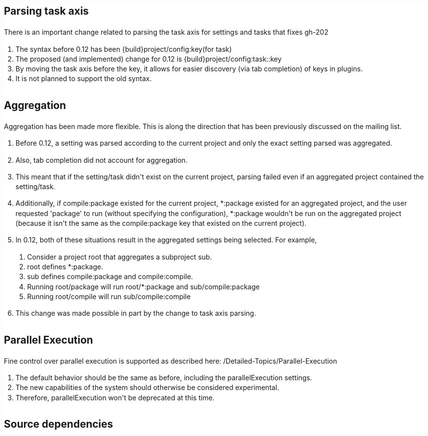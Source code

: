 Parsing task axis
-----------------

There is an important change related to parsing the task axis for
settings and tasks that fixes gh-202

1.  The syntax before 0.12 has been {build}project/config:key(for task)
2.  The proposed (and implemented) change for 0.12 is
    {build}project/config:task::key
3.  By moving the task axis before the key, it allows for easier
    discovery (via tab completion) of keys in plugins.
4.  It is not planned to support the old syntax.

Aggregation
-----------

Aggregation has been made more flexible. This is along the direction
that has been previously discussed on the mailing list.

1.  Before 0.12, a setting was parsed according to the current project
    and only the exact setting parsed was aggregated.
2.  Also, tab completion did not account for aggregation.
3.  This meant that if the setting/task didn't exist on the current
    project, parsing failed even if an aggregated project contained the
    setting/task.
4.  Additionally, if compile:package existed for the current project,
    \*:package existed for an aggregated project, and the user requested
    'package' to run (without specifying the configuration), \*:package
    wouldn't be run on the aggregated project (because it isn't the same
    as the compile:package key that existed on the current project).
5.  In 0.12, both of these situations result in the aggregated settings
    being selected. For example,
    1.  Consider a project root that aggregates a subproject sub.
    2.  root defines \*:package.
    3.  sub defines compile:package and compile:compile.
    4.  Running root/package will run root/\*:package and
        sub/compile:package
    5.  Running root/compile will run sub/compile:compile

6.  This change was made possible in part by the change to task axis
    parsing.

Parallel Execution
------------------

Fine control over parallel execution is supported as described here:
/Detailed-Topics/Parallel-Execution

1.  The default behavior should be the same as before, including the
    parallelExecution settings.
2.  The new capabilities of the system should otherwise be considered
    experimental.
3.  Therefore, parallelExecution won't be deprecated at this time.

Source dependencies
-------------------
